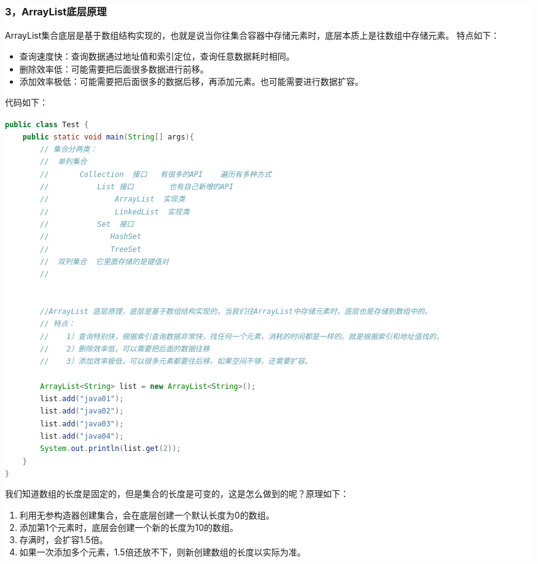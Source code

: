 



### 3，ArrayList底层原理



ArrayList集合底层是基于数组结构实现的，也就是说当你往集合容器中存储元素时，底层本质上是往数组中存储元素。 特点如下：

- 查询速度快：查询数据通过地址值和索引定位，查询任意数据耗时相同。
- 删除效率低：可能需要把后面很多数据进行前移。
- 添加效率极低：可能需要把后面很多的数据后移，再添加元素。也可能需要进行数据扩容。



代码如下：

```java
public class Test {
    public static void main(String[] args){
        // 集合分两类：
        //  单列集合
        //       Collection  接口   有很多的API    遍历有多种方式
        //           List 接口        也有自己新增的API
        //               ArrayList  实现类
        //               LinkedList  实现类
        //           Set  接口
        //              HashSet
        //              TreeSet
        //  双列集合  它里面存储的是键值对
        //


        //ArrayList 底层原理，底层是基于数组结构实现的，当我们往ArrayList中存储元素时，底层也是存储到数组中的。
        // 特点：
        //    1）查询特别快，根据索引查询数据非常快，找任何一个元素，消耗的时间都是一样的。就是根据索引和地址值找的。
        //    2）删除效率低，可以需要把后面的数据往移
        //    3）添加效率极低，可以很多元素都要往后移，如果空间不够，还需要扩容。

        ArrayList<String> list = new ArrayList<String>();
        list.add("java01");
        list.add("java02");
        list.add("java03");
        list.add("java04");
        System.out.println(list.get(2));
    }
}
```





我们知道数组的长度是固定的，但是集合的长度是可变的，这是怎么做到的呢？原理如下：

1. 利用无参构造器创建集合，会在底层创建一个默认长度为0的数组。
2. 添加第1个元素时，底层会创建一个新的长度为10的数组。
3. 存满时，会扩容1.5倍。
4. 如果一次添加多个元素，1.5倍还放不下，则新创建数组的长度以实际为准。
